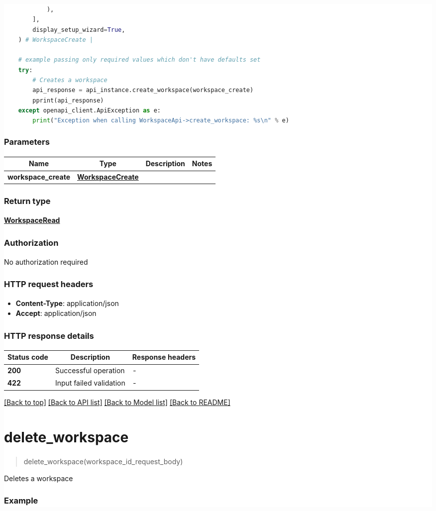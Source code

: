 ```python
            ),
        ],
        display_setup_wizard=True,
    ) # WorkspaceCreate | 

    # example passing only required values which don't have defaults set
    try:
        # Creates a workspace
        api_response = api_instance.create_workspace(workspace_create)
        pprint(api_response)
    except openapi_client.ApiException as e:
        print("Exception when calling WorkspaceApi->create_workspace: %s\n" % e)
```


### Parameters

Name | Type | Description  | Notes
------------- | ------------- | ------------- | -------------
 **workspace_create** | [**WorkspaceCreate**](WorkspaceCreate.md)|  |

### Return type

[**WorkspaceRead**](WorkspaceRead.md)

### Authorization

No authorization required

### HTTP request headers

 - **Content-Type**: application/json
 - **Accept**: application/json


### HTTP response details

| Status code | Description | Response headers |
|-------------|-------------|------------------|
**200** | Successful operation |  -  |
**422** | Input failed validation |  -  |

[[Back to top]](#) [[Back to API list]](../README.md#documentation-for-api-endpoints) [[Back to Model list]](../README.md#documentation-for-models) [[Back to README]](../README.md)

# **delete_workspace**
> delete_workspace(workspace_id_request_body)

Deletes a workspace

### Example
